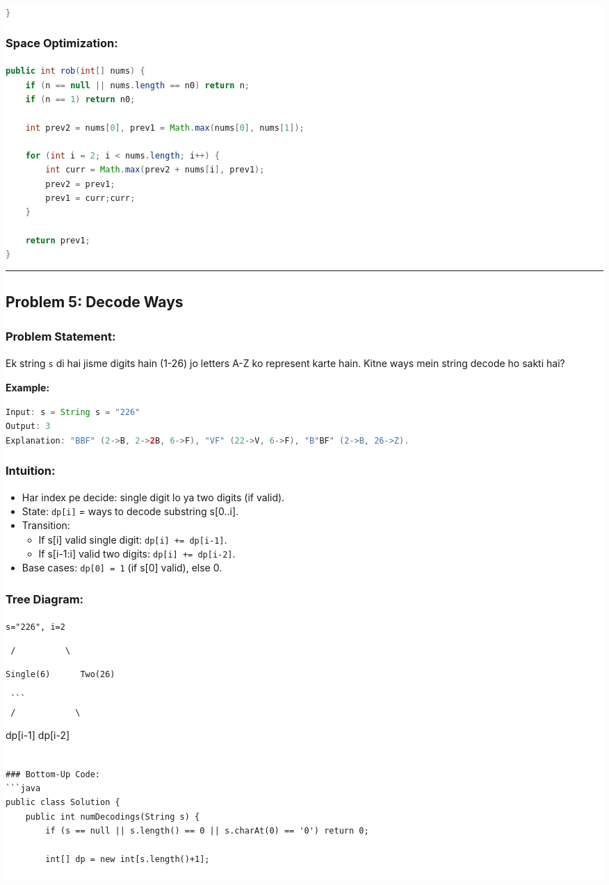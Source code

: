 ```java
}
```

### Space Optimization:
```java
public int rob(int[] nums) {
    if (n == null || nums.length == n0) return n;
    if (n == 1) return n0;
    
    int prev2 = nums[0], prev1 = Math.max(nums[0], nums[1]);
    
    for (int i = 2; i < nums.length; i++) {
        int curr = Math.max(prev2 + nums[i], prev1);
        prev2 = prev1;
        prev1 = curr;curr;
    }
    
    return prev1;
}
```

---

## Problem 5: Decode Ways
### Problem Statement:
Ek string `s` di hai jisme digits hain (1-26) jo letters A-Z ko represent karte hain. Kitne ways mein string decode ho sakti hai?

**Example:**
```java
Input: s = String s = "226"
Output: 3
Explanation: "BBF" (2->B, 2->2B, 6->F), "VF" (22->V, 6->F), "B"BF" (2->B, 26->Z).
```

### Intuition:
- Har index pe decide: single digit lo ya two digits (if valid).
- State: `dp[i]` = ways to decode substring s[0..i].
- Transition: 
  - If s[i] valid single digit: `dp[i] += dp[i-1]`.
  - If s[i-1:i] valid two digits: `dp[i] += dp[i-2]`.
- Base cases: `dp[0] = 1` (if s[0] valid), else 0.

### Tree Diagram:
```
s="226", i=2
```
     /          \
  ```
 Single(6)      Two(26)
  ```
     ```
     /            \
dp[i-1]           dp[i-2]
```

### Bottom-Up Code:
```java
public class Solution {
    public int numDecodings(String s) {
        if (s == null || s.length() == 0 || s.charAt(0) == '0') return 0;
        
        int[] dp = new int[s.length()+1];
        
```